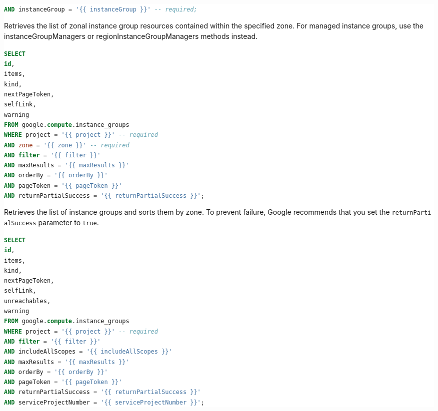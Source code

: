 ```sql
AND instanceGroup = '{{ instanceGroup }}' -- required;
```
</TabItem>
<TabItem value="list">

Retrieves the list of zonal instance group resources contained within the specified zone. For managed instance groups, use the instanceGroupManagers or regionInstanceGroupManagers methods instead.

```sql
SELECT
id,
items,
kind,
nextPageToken,
selfLink,
warning
FROM google.compute.instance_groups
WHERE project = '{{ project }}' -- required
AND zone = '{{ zone }}' -- required
AND filter = '{{ filter }}'
AND maxResults = '{{ maxResults }}'
AND orderBy = '{{ orderBy }}'
AND pageToken = '{{ pageToken }}'
AND returnPartialSuccess = '{{ returnPartialSuccess }}';
```
</TabItem>
<TabItem value="aggregated_list">

Retrieves the list of instance groups and sorts them by zone. To prevent failure, Google recommends that you set the `returnPartialSuccess` parameter to `true`.

```sql
SELECT
id,
items,
kind,
nextPageToken,
selfLink,
unreachables,
warning
FROM google.compute.instance_groups
WHERE project = '{{ project }}' -- required
AND filter = '{{ filter }}'
AND includeAllScopes = '{{ includeAllScopes }}'
AND maxResults = '{{ maxResults }}'
AND orderBy = '{{ orderBy }}'
AND pageToken = '{{ pageToken }}'
AND returnPartialSuccess = '{{ returnPartialSuccess }}'
AND serviceProjectNumber = '{{ serviceProjectNumber }}';
```
</TabItem>
</Tabs>
